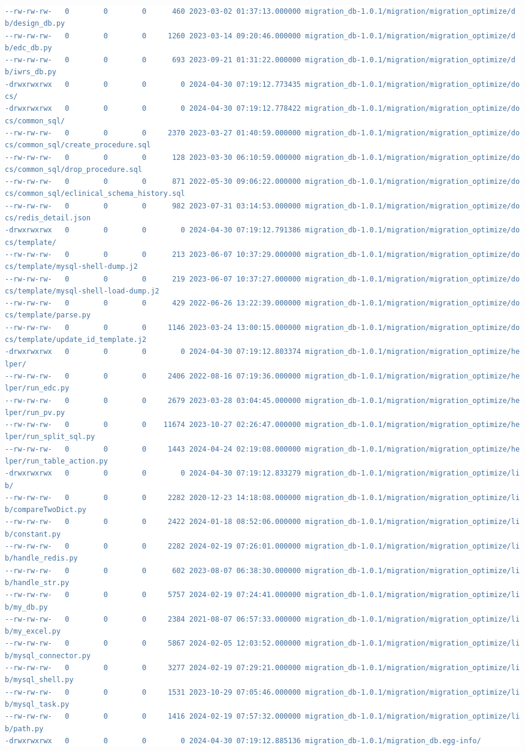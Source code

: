 ```diff
--rw-rw-rw-   0        0        0      460 2023-03-02 01:37:13.000000 migration_db-1.0.1/migration/migration_optimize/db/design_db.py
--rw-rw-rw-   0        0        0     1260 2023-03-14 09:20:46.000000 migration_db-1.0.1/migration/migration_optimize/db/edc_db.py
--rw-rw-rw-   0        0        0      693 2023-09-21 01:31:22.000000 migration_db-1.0.1/migration/migration_optimize/db/iwrs_db.py
-drwxrwxrwx   0        0        0        0 2024-04-30 07:19:12.773435 migration_db-1.0.1/migration/migration_optimize/docs/
-drwxrwxrwx   0        0        0        0 2024-04-30 07:19:12.778422 migration_db-1.0.1/migration/migration_optimize/docs/common_sql/
--rw-rw-rw-   0        0        0     2370 2023-03-27 01:40:59.000000 migration_db-1.0.1/migration/migration_optimize/docs/common_sql/create_procedure.sql
--rw-rw-rw-   0        0        0      128 2023-03-30 06:10:59.000000 migration_db-1.0.1/migration/migration_optimize/docs/common_sql/drop_procedure.sql
--rw-rw-rw-   0        0        0      871 2022-05-30 09:06:22.000000 migration_db-1.0.1/migration/migration_optimize/docs/common_sql/eclinical_schema_history.sql
--rw-rw-rw-   0        0        0      982 2023-07-31 03:14:53.000000 migration_db-1.0.1/migration/migration_optimize/docs/redis_detail.json
-drwxrwxrwx   0        0        0        0 2024-04-30 07:19:12.791386 migration_db-1.0.1/migration/migration_optimize/docs/template/
--rw-rw-rw-   0        0        0      213 2023-06-07 10:37:29.000000 migration_db-1.0.1/migration/migration_optimize/docs/template/mysql-shell-dump.j2
--rw-rw-rw-   0        0        0      219 2023-06-07 10:37:27.000000 migration_db-1.0.1/migration/migration_optimize/docs/template/mysql-shell-load-dump.j2
--rw-rw-rw-   0        0        0      429 2022-06-26 13:22:39.000000 migration_db-1.0.1/migration/migration_optimize/docs/template/parse.py
--rw-rw-rw-   0        0        0     1146 2023-03-24 13:00:15.000000 migration_db-1.0.1/migration/migration_optimize/docs/template/update_id_template.j2
-drwxrwxrwx   0        0        0        0 2024-04-30 07:19:12.803374 migration_db-1.0.1/migration/migration_optimize/helper/
--rw-rw-rw-   0        0        0     2406 2022-08-16 07:19:36.000000 migration_db-1.0.1/migration/migration_optimize/helper/run_edc.py
--rw-rw-rw-   0        0        0     2679 2023-03-28 03:04:45.000000 migration_db-1.0.1/migration/migration_optimize/helper/run_pv.py
--rw-rw-rw-   0        0        0    11674 2023-10-27 02:26:47.000000 migration_db-1.0.1/migration/migration_optimize/helper/run_split_sql.py
--rw-rw-rw-   0        0        0     1443 2024-04-24 02:19:08.000000 migration_db-1.0.1/migration/migration_optimize/helper/run_table_action.py
-drwxrwxrwx   0        0        0        0 2024-04-30 07:19:12.833279 migration_db-1.0.1/migration/migration_optimize/lib/
--rw-rw-rw-   0        0        0     2282 2020-12-23 14:18:08.000000 migration_db-1.0.1/migration/migration_optimize/lib/compareTwoDict.py
--rw-rw-rw-   0        0        0     2422 2024-01-18 08:52:06.000000 migration_db-1.0.1/migration/migration_optimize/lib/constant.py
--rw-rw-rw-   0        0        0     2282 2024-02-19 07:26:01.000000 migration_db-1.0.1/migration/migration_optimize/lib/handle_redis.py
--rw-rw-rw-   0        0        0      602 2023-08-07 06:38:30.000000 migration_db-1.0.1/migration/migration_optimize/lib/handle_str.py
--rw-rw-rw-   0        0        0     5757 2024-02-19 07:24:41.000000 migration_db-1.0.1/migration/migration_optimize/lib/my_db.py
--rw-rw-rw-   0        0        0     2384 2021-08-07 06:57:33.000000 migration_db-1.0.1/migration/migration_optimize/lib/my_excel.py
--rw-rw-rw-   0        0        0     5867 2024-02-05 12:03:52.000000 migration_db-1.0.1/migration/migration_optimize/lib/mysql_connector.py
--rw-rw-rw-   0        0        0     3277 2024-02-19 07:29:21.000000 migration_db-1.0.1/migration/migration_optimize/lib/mysql_shell.py
--rw-rw-rw-   0        0        0     1531 2023-10-29 07:05:46.000000 migration_db-1.0.1/migration/migration_optimize/lib/mysql_task.py
--rw-rw-rw-   0        0        0     1416 2024-02-19 07:57:32.000000 migration_db-1.0.1/migration/migration_optimize/lib/path.py
-drwxrwxrwx   0        0        0        0 2024-04-30 07:19:12.885136 migration_db-1.0.1/migration_db.egg-info/
```